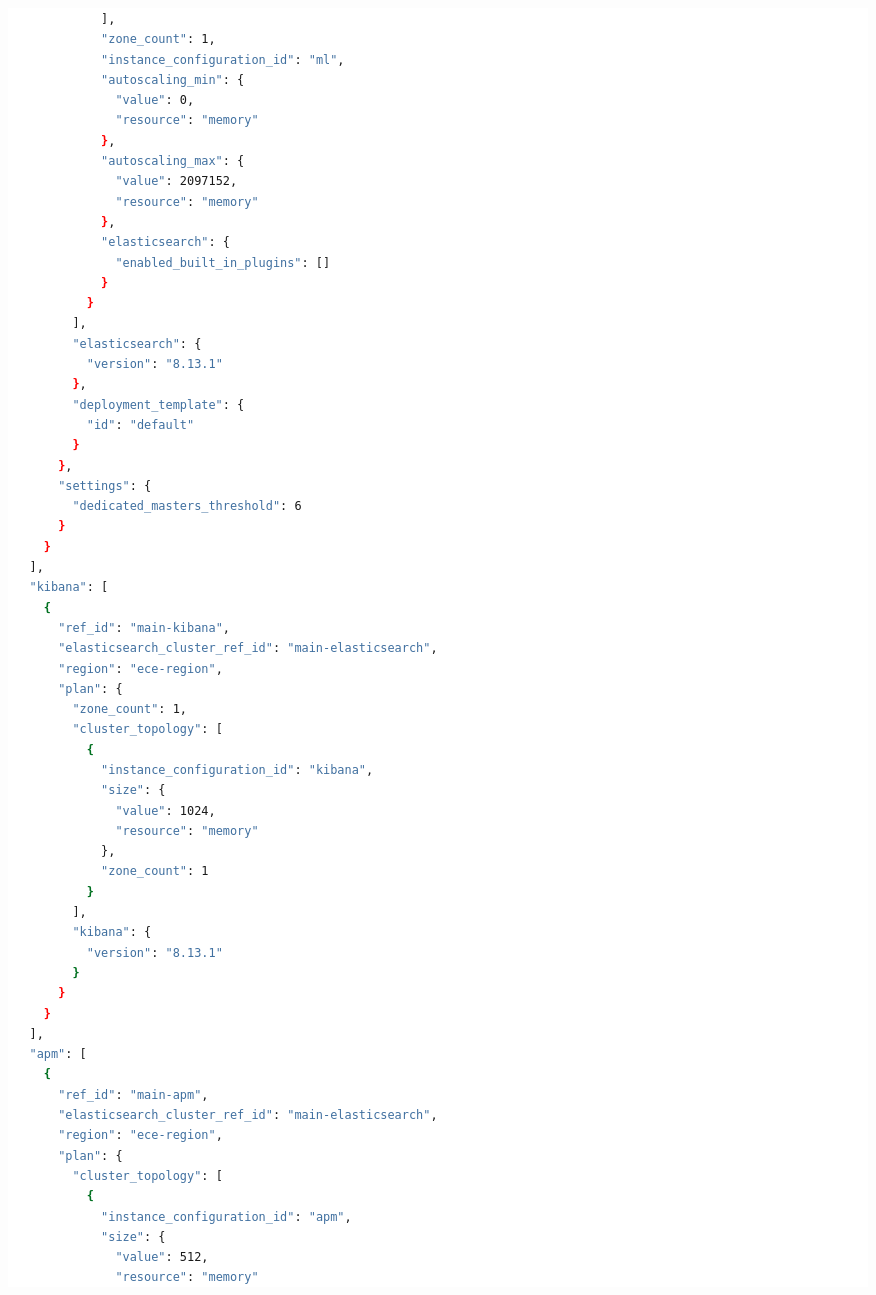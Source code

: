 ```sh
             ],
             "zone_count": 1,
             "instance_configuration_id": "ml",
             "autoscaling_min": {
               "value": 0,
               "resource": "memory"
             },
             "autoscaling_max": {
               "value": 2097152,
               "resource": "memory"
             },
             "elasticsearch": {
               "enabled_built_in_plugins": []
             }
           }
         ],
         "elasticsearch": {
           "version": "8.13.1"
         },
         "deployment_template": {
           "id": "default"
         }
       },
       "settings": {
         "dedicated_masters_threshold": 6
       }
     }
   ],
   "kibana": [
     {
       "ref_id": "main-kibana",
       "elasticsearch_cluster_ref_id": "main-elasticsearch",
       "region": "ece-region",
       "plan": {
         "zone_count": 1,
         "cluster_topology": [
           {
             "instance_configuration_id": "kibana",
             "size": {
               "value": 1024,
               "resource": "memory"
             },
             "zone_count": 1
           }
         ],
         "kibana": {
           "version": "8.13.1"
         }
       }
     }
   ],
   "apm": [
     {
       "ref_id": "main-apm",
       "elasticsearch_cluster_ref_id": "main-elasticsearch",
       "region": "ece-region",
       "plan": {
         "cluster_topology": [
           {
             "instance_configuration_id": "apm",
             "size": {
               "value": 512,
               "resource": "memory"
```